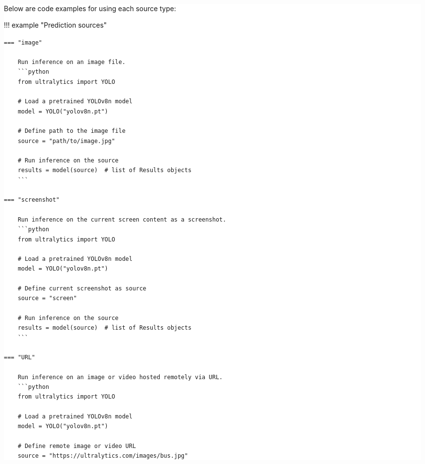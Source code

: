 Below are code examples for using each source type:

!!! example "Prediction sources"

    === "image"

        Run inference on an image file.
        ```python
        from ultralytics import YOLO

        # Load a pretrained YOLOv8n model
        model = YOLO("yolov8n.pt")

        # Define path to the image file
        source = "path/to/image.jpg"

        # Run inference on the source
        results = model(source)  # list of Results objects
        ```

    === "screenshot"

        Run inference on the current screen content as a screenshot.
        ```python
        from ultralytics import YOLO

        # Load a pretrained YOLOv8n model
        model = YOLO("yolov8n.pt")

        # Define current screenshot as source
        source = "screen"

        # Run inference on the source
        results = model(source)  # list of Results objects
        ```

    === "URL"

        Run inference on an image or video hosted remotely via URL.
        ```python
        from ultralytics import YOLO

        # Load a pretrained YOLOv8n model
        model = YOLO("yolov8n.pt")

        # Define remote image or video URL
        source = "https://ultralytics.com/images/bus.jpg"
